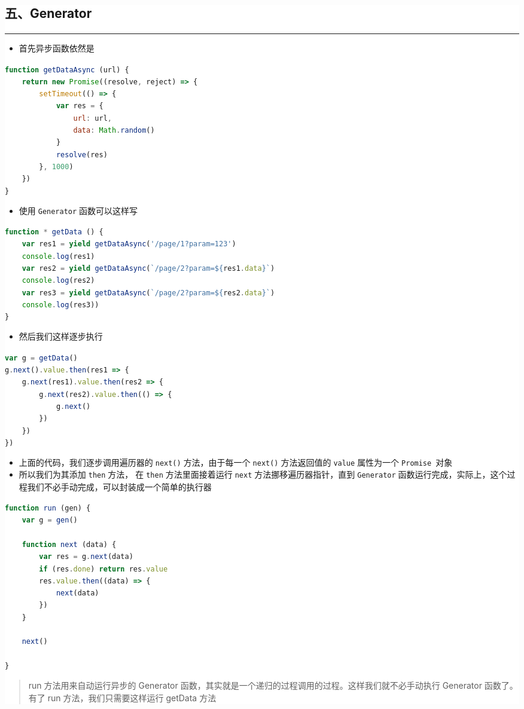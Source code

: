 ## 五、Generator
---

- 首先异步函数依然是

```javascript
function getDataAsync (url) {
    return new Promise((resolve, reject) => {
        setTimeout(() => {
            var res = {
                url: url,
                data: Math.random()
            }
            resolve(res)
        }, 1000)
    })
}
```

- 使用 `Generator` 函数可以这样写

```javascript
function * getData () {
    var res1 = yield getDataAsync('/page/1?param=123')
    console.log(res1)
    var res2 = yield getDataAsync(`/page/2?param=${res1.data}`)
    console.log(res2)
    var res3 = yield getDataAsync(`/page/2?param=${res2.data}`)
    console.log(res3))
}
```

- 然后我们这样逐步执行

```javascript
var g = getData()
g.next().value.then(res1 => {
    g.next(res1).value.then(res2 => {
        g.next(res2).value.then(() => {
            g.next()
        })
    })
})
```
- 上面的代码，我们逐步调用遍历器的 `next()` 方法，由于每一个 `next()` 方法返回值的 `value` 属性为一个 `Promise `对象
- 所以我们为其添加 `then` 方法， 在 `then` 方法里面接着运行 `next` 方法挪移遍历器指针，直到 `Generator` 函数运行完成，实际上，这个过程我们不必手动完成，可以封装成一个简单的执行器

```javascript
function run (gen) {
    var g = gen()

    function next (data) {
        var res = g.next(data)
        if (res.done) return res.value
        res.value.then((data) => {
            next(data)
        })
    }

    next()

}
```
> run 方法用来自动运行异步的 Generator 函数，其实就是一个递归的过程调用的过程。这样我们就不必手动执行 Generator 函数了。 有了 run 方法，我们只需要这样运行 getData 方法
